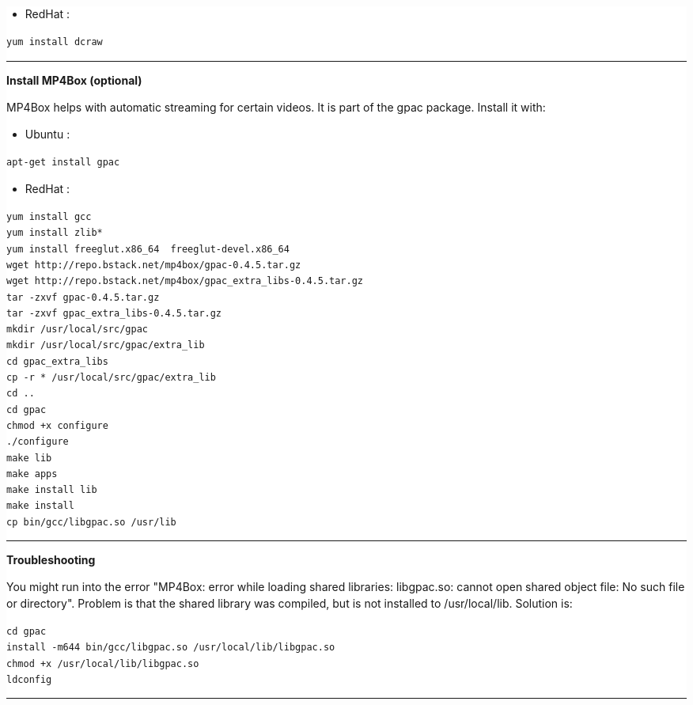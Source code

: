 * RedHat :

```
yum install dcraw
```

___

**Install MP4Box (optional)**

MP4Box helps with automatic streaming for certain videos. It is part of the gpac package. Install it with:

* Ubuntu :

```
apt-get install gpac
```

* RedHat :

```
yum install gcc
yum install zlib*
yum install freeglut.x86_64  freeglut-devel.x86_64
wget http://repo.bstack.net/mp4box/gpac-0.4.5.tar.gz
wget http://repo.bstack.net/mp4box/gpac_extra_libs-0.4.5.tar.gz
tar -zxvf gpac-0.4.5.tar.gz
tar -zxvf gpac_extra_libs-0.4.5.tar.gz
mkdir /usr/local/src/gpac
mkdir /usr/local/src/gpac/extra_lib
cd gpac_extra_libs
cp -r * /usr/local/src/gpac/extra_lib
cd ..
cd gpac
chmod +x configure
./configure
make lib
make apps
make install lib
make install
cp bin/gcc/libgpac.so /usr/lib
```
___

**Troubleshooting**

You might run into the error "MP4Box: error while loading shared libraries: libgpac.so: cannot open shared object file: No such file or directory". Problem is that the shared library was compiled, but is not installed to /usr/local/lib. Solution is:

```
cd gpac
install -m644 bin/gcc/libgpac.so /usr/local/lib/libgpac.so
chmod +x /usr/local/lib/libgpac.so
ldconfig
```
___
